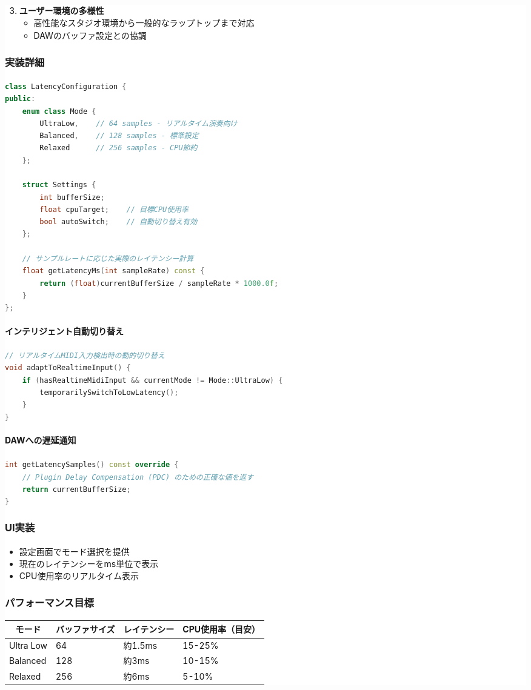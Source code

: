 3. **ユーザー環境の多様性**
   - 高性能なスタジオ環境から一般的なラップトップまで対応
   - DAWのバッファ設定との協調

### 実装詳細

```cpp
class LatencyConfiguration {
public:
    enum class Mode {
        UltraLow,    // 64 samples - リアルタイム演奏向け
        Balanced,    // 128 samples - 標準設定
        Relaxed      // 256 samples - CPU節約
    };
    
    struct Settings {
        int bufferSize;
        float cpuTarget;    // 目標CPU使用率
        bool autoSwitch;    // 自動切り替え有効
    };
    
    // サンプルレートに応じた実際のレイテンシー計算
    float getLatencyMs(int sampleRate) const {
        return (float)currentBufferSize / sampleRate * 1000.0f;
    }
};
```

#### インテリジェント自動切り替え
```cpp
// リアルタイムMIDI入力検出時の動的切り替え
void adaptToRealtimeInput() {
    if (hasRealtimeMidiInput && currentMode != Mode::UltraLow) {
        temporarilySwitchToLowLatency();
    }
}
```

#### DAWへの遅延通知
```cpp
int getLatencySamples() const override {
    // Plugin Delay Compensation (PDC) のための正確な値を返す
    return currentBufferSize;
}
```

### UI実装
- 設定画面でモード選択を提供
- 現在のレイテンシーをms単位で表示
- CPU使用率のリアルタイム表示

### パフォーマンス目標
| モード | バッファサイズ | レイテンシー | CPU使用率（目安） |
|--------|---------------|-------------|-----------------|
| Ultra Low | 64 | 約1.5ms | 15-25% |
| Balanced | 128 | 約3ms | 10-15% |
| Relaxed | 256 | 約6ms | 5-10% |
